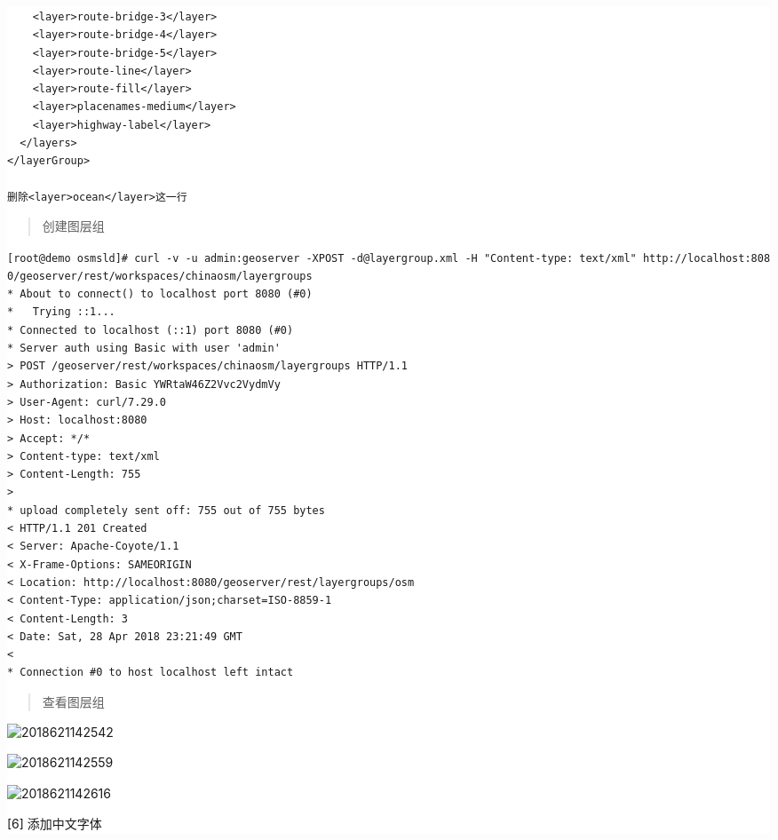 ```
    <layer>route-bridge-3</layer>
    <layer>route-bridge-4</layer>
    <layer>route-bridge-5</layer>
    <layer>route-line</layer>
    <layer>route-fill</layer>
    <layer>placenames-medium</layer>
    <layer>highway-label</layer>
  </layers>
</layerGroup>

删除<layer>ocean</layer>这一行
```

> 创建图层组

```
[root@demo osmsld]# curl -v -u admin:geoserver -XPOST -d@layergroup.xml -H "Content-type: text/xml" http://localhost:8080/geoserver/rest/workspaces/chinaosm/layergroups
* About to connect() to localhost port 8080 (#0)
*   Trying ::1...
* Connected to localhost (::1) port 8080 (#0)
* Server auth using Basic with user 'admin'
> POST /geoserver/rest/workspaces/chinaosm/layergroups HTTP/1.1
> Authorization: Basic YWRtaW46Z2Vvc2VydmVy
> User-Agent: curl/7.29.0
> Host: localhost:8080
> Accept: */*
> Content-type: text/xml
> Content-Length: 755
> 
* upload completely sent off: 755 out of 755 bytes
< HTTP/1.1 201 Created
< Server: Apache-Coyote/1.1
< X-Frame-Options: SAMEORIGIN
< Location: http://localhost:8080/geoserver/rest/layergroups/osm
< Content-Type: application/json;charset=ISO-8859-1
< Content-Length: 3
< Date: Sat, 28 Apr 2018 23:21:49 GMT
< 
* Connection #0 to host localhost left intact
```

> 查看图层组

![2018621142542](http://panrhkqz9.bkt.clouddn.com/2018621142542.png)

![2018621142559](http://panrhkqz9.bkt.clouddn.com/2018621142559.png)

![2018621142616](http://panrhkqz9.bkt.clouddn.com/2018621142616.png)


[6] 添加中文字体
